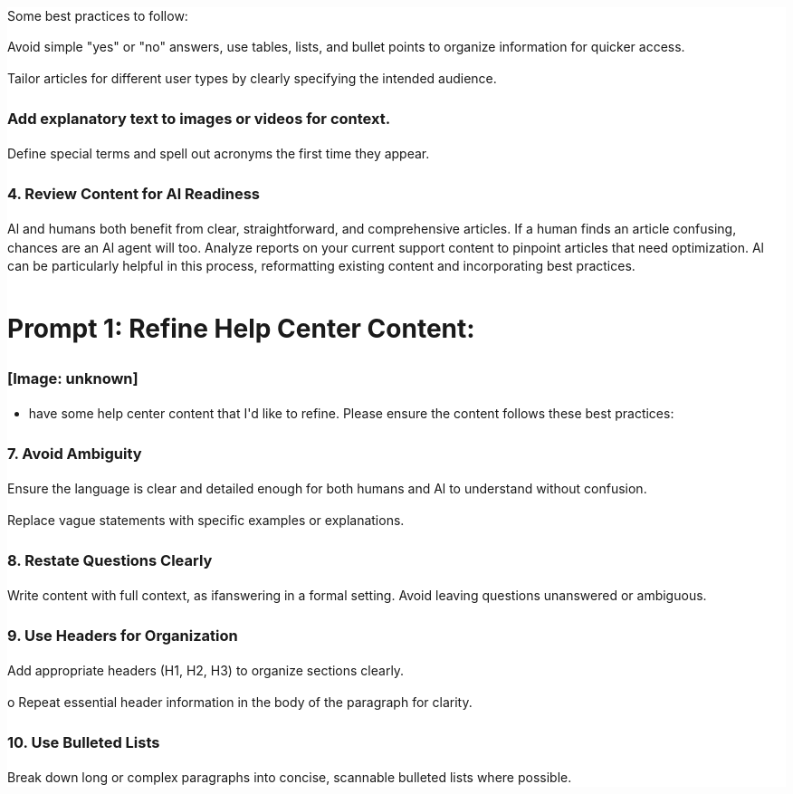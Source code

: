 Some best practices to follow:

Avoid simple "yes" or "no" answers, use tables, lists, and bullet points to organize
information for quicker access.

Tailor articles for different user types by clearly specifying the intended audience.


### Add explanatory text to images or videos for context.


Define special terms and spell out acronyms the first time they appear.


### 4. Review Content for Al Readiness


Al and humans both benefit from clear, straightforward, and comprehensive articles. If a
human finds an article confusing, chances are an Al agent will too. Analyze reports on your
current support content to pinpoint articles that need optimization. Al can be particularly
helpful in this process, reformatting existing content and incorporating best practices.

# Prompt 1: Refine Help Center Content:


### [Image: unknown]
* have some help center content that I'd like to refine. Please ensure the content follows these best practices:


### 7. Avoid Ambiguity


Ensure the language is clear and detailed enough for both humans and Al to understand without
confusion.

Replace vague statements with specific examples or explanations.


### 8. Restate Questions Clearly


Write content with full context, as ifanswering in a formal setting. Avoid leaving questions
unanswered or ambiguous.


### 9. Use Headers for Organization


Add appropriate headers (H1, H2, H3) to organize sections clearly.

o Repeat essential header information in the body of the paragraph for clarity.


### 10. Use Bulleted Lists


Break down long or complex paragraphs into concise, scannable bulleted lists where possible.
